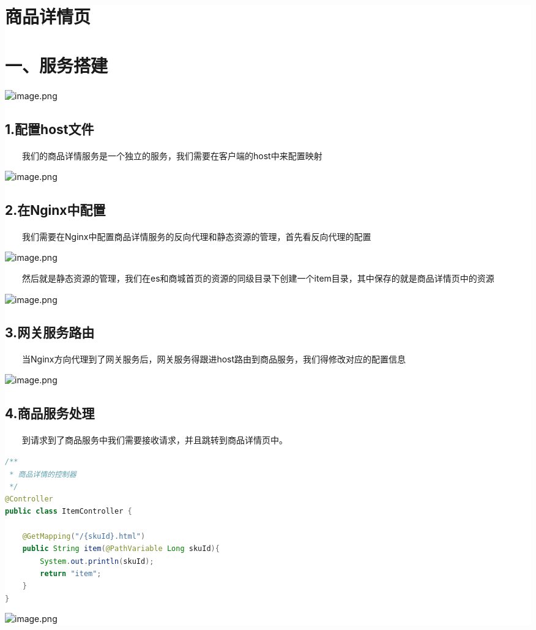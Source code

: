 # 商品详情页

# 一、服务搭建

![image.png](https://fynotefile.oss-cn-zhangjiakou.aliyuncs.com/fynote/fyfile/1462/1650348980021/b779805cebe24b8a900fb34f35fba68e.png)

## 1.配置host文件

&emsp;&emsp;我们的商品详情服务是一个独立的服务，我们需要在客户端的host中来配置映射

![image.png](https://fynotefile.oss-cn-zhangjiakou.aliyuncs.com/fynote/fyfile/1462/1650348980021/9a9442d1d28c4be98a56a8558dc40a54.png)

## 2.在Nginx中配置

&emsp;&emsp;我们需要在Nginx中配置商品详情服务的反向代理和静态资源的管理，首先看反向代理的配置

![image.png](https://fynotefile.oss-cn-zhangjiakou.aliyuncs.com/fynote/fyfile/1462/1650348980021/a6cdce0df44c4b9593cc9659959c30f6.png)

&emsp;&emsp;然后就是静态资源的管理，我们在es和商城首页的资源的同级目录下创建一个item目录，其中保存的就是商品详情页中的资源

![image.png](https://fynotefile.oss-cn-zhangjiakou.aliyuncs.com/fynote/fyfile/1462/1650348980021/9697da3555b04fce8099d71f7a87564f.png)

## 3.网关服务路由

&emsp;&emsp;当Nginx方向代理到了网关服务后，网关服务得跟进host路由到商品服务，我们得修改对应的配置信息

![image.png](https://fynotefile.oss-cn-zhangjiakou.aliyuncs.com/fynote/fyfile/1462/1650348980021/a0c0ae26af13460b834aa5414eefe446.png)

## 4.商品服务处理

&emsp;&emsp;到请求到了商品服务中我们需要接收请求，并且跳转到商品详情页中。

```java
/**
 * 商品详情的控制器
 */
@Controller
public class ItemController {

    @GetMapping("/{skuId}.html")
    public String item(@PathVariable Long skuId){
        System.out.println(skuId);
        return "item";
    }
}
```

![image.png](https://fynotefile.oss-cn-zhangjiakou.aliyuncs.com/fynote/fyfile/1462/1650348980021/5557722db79c4210b7035a91d77abf14.png)
